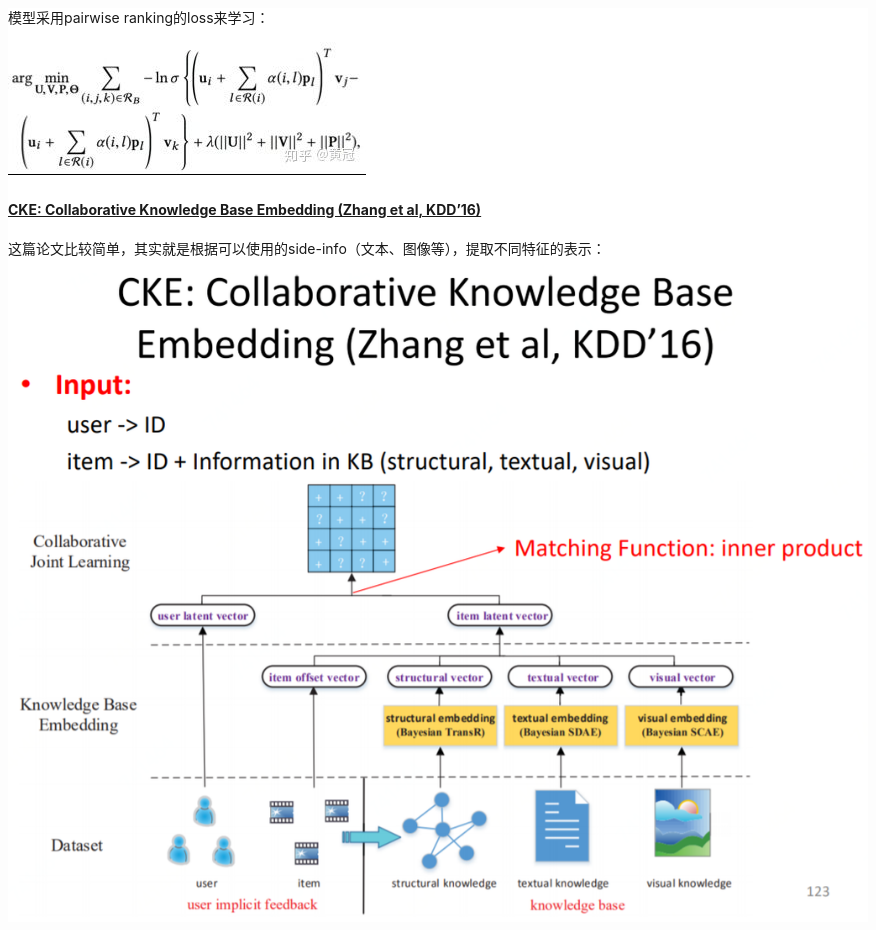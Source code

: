 模型采用pairwise ranking的loss来学习：

![](../../../../.gitbook/assets/v2-20e3bfb665acfd96efc58852fb780ab1_hd.jpg)

#### [CKE: Collaborative Knowledge Base Embedding \(Zhang et al, KDD’16\)](https://dl.acm.org/citation.cfm?id=2939673)

这篇论文比较简单，其实就是根据可以使用的side-info（文本、图像等），提取不同特征的表示：

![](../../../../.gitbook/assets/timline-jie-tu-20190318153811.png)
